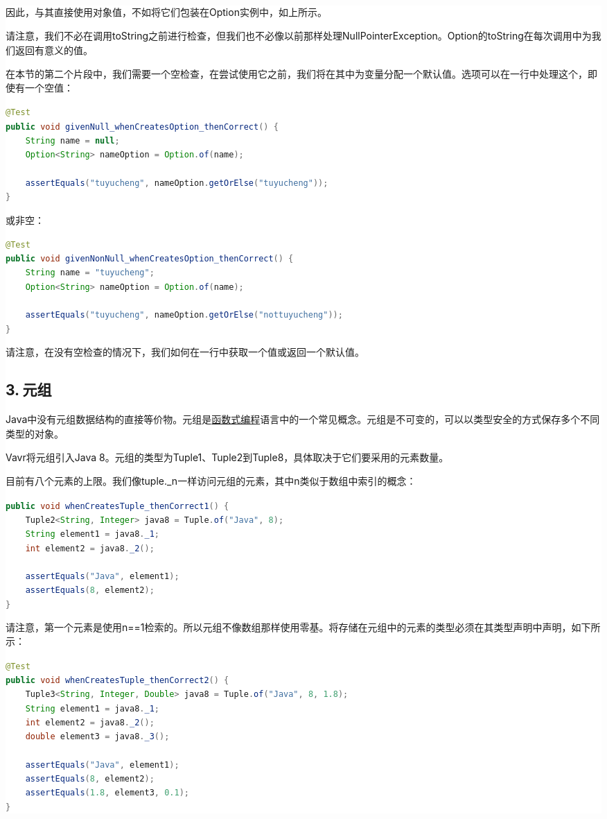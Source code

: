 因此，与其直接使用对象值，不如将它们包装在Option实例中，如上所示。

请注意，我们不必在调用toString之前进行检查，但我们也不必像以前那样处理NullPointerException。Option的toString在每次调用中为我们返回有意义的值。

在本节的第二个片段中，我们需要一个空检查，在尝试使用它之前，我们将在其中为变量分配一个默认值。选项可以在一行中处理这个，即使有一个空值：

```java
@Test
public void givenNull_whenCreatesOption_thenCorrect() {
    String name = null;
    Option<String> nameOption = Option.of(name);
   
    assertEquals("tuyucheng", nameOption.getOrElse("tuyucheng"));
}
```

或非空：

```java
@Test
public void givenNonNull_whenCreatesOption_thenCorrect() {
    String name = "tuyucheng";
    Option<String> nameOption = Option.of(name);

    assertEquals("tuyucheng", nameOption.getOrElse("nottuyucheng"));
}
```

请注意，在没有空检查的情况下，我们如何在一行中获取一个值或返回一个默认值。

## 3. 元组

Java中没有元组数据结构的直接等价物。元组是[函数式编程](https://www.baeldung.com/cs/functional-programming)语言中的一个常见概念。元组是不可变的，可以以类型安全的方式保存多个不同类型的对象。

Vavr将元组引入Java 8。元组的类型为Tuple1、Tuple2到Tuple8，具体取决于它们要采用的元素数量。

目前有八个元素的上限。我们像tuple._n一样访问元组的元素，其中n类似于数组中索引的概念：

```java
public void whenCreatesTuple_thenCorrect1() {
    Tuple2<String, Integer> java8 = Tuple.of("Java", 8);
    String element1 = java8._1;
    int element2 = java8._2();

    assertEquals("Java", element1);
    assertEquals(8, element2);
}
```

请注意，第一个元素是使用n==1检索的。所以元组不像数组那样使用零基。将存储在元组中的元素的类型必须在其类型声明中声明，如下所示：

```java
@Test
public void whenCreatesTuple_thenCorrect2() {
    Tuple3<String, Integer, Double> java8 = Tuple.of("Java", 8, 1.8);
    String element1 = java8._1;
    int element2 = java8._2();
    double element3 = java8._3();
        
    assertEquals("Java", element1);
    assertEquals(8, element2);
    assertEquals(1.8, element3, 0.1);
}
```
